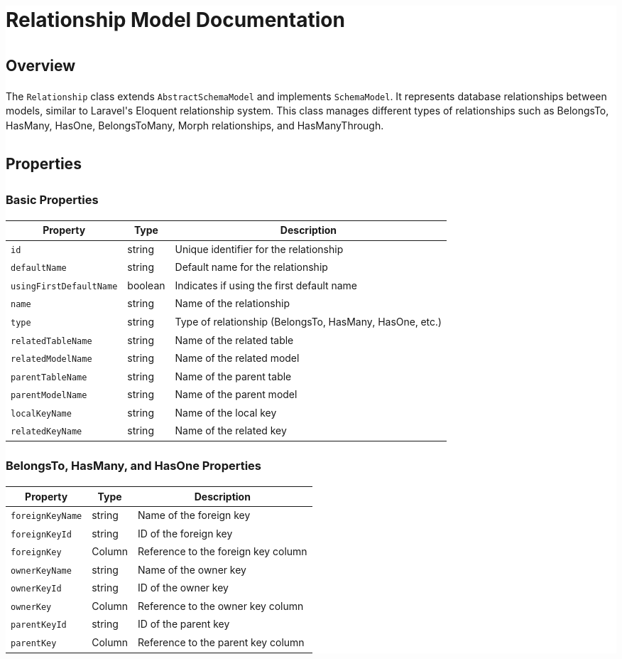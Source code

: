 # Relationship Model Documentation

## Overview

The `Relationship` class extends `AbstractSchemaModel` and implements `SchemaModel`. It represents database relationships between models, similar to Laravel's Eloquent relationship system. This class manages different types of relationships such as BelongsTo, HasMany, HasOne, BelongsToMany, Morph relationships, and HasManyThrough.

## Properties

### Basic Properties

| Property | Type | Description |
|----------|------|-------------|
| `id` | string | Unique identifier for the relationship |
| `defaultName` | string | Default name for the relationship |
| `usingFirstDefaultName` | boolean | Indicates if using the first default name |
| `name` | string | Name of the relationship |
| `type` | string | Type of relationship (BelongsTo, HasMany, HasOne, etc.) |
| `relatedTableName` | string | Name of the related table |
| `relatedModelName` | string | Name of the related model |
| `parentTableName` | string | Name of the parent table |
| `parentModelName` | string | Name of the parent model |
| `localKeyName` | string | Name of the local key |
| `relatedKeyName` | string | Name of the related key |

### BelongsTo, HasMany, and HasOne Properties

| Property | Type | Description |
|----------|------|-------------|
| `foreignKeyName` | string | Name of the foreign key |
| `foreignKeyId` | string | ID of the foreign key |
| `foreignKey` | Column | Reference to the foreign key column |
| `ownerKeyName` | string | Name of the owner key |
| `ownerKeyId` | string | ID of the owner key |
| `ownerKey` | Column | Reference to the owner key column |
| `parentKeyId` | string | ID of the parent key |
| `parentKey` | Column | Reference to the parent key column |
